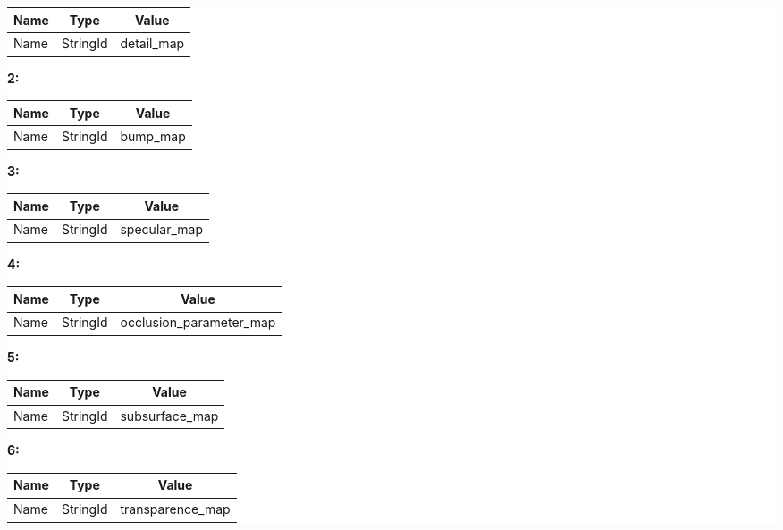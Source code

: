 Name	| Type	| Value
---	|---	|---	|
Name	|StringId	|detail_map


**2:**

Name	| Type	| Value
---	|---	|---	|
Name	|StringId	|bump_map


**3:**

Name	| Type	| Value
---	|---	|---	|
Name	|StringId	|specular_map


**4:**

Name	| Type	| Value
---	|---	|---	|
Name	|StringId	|occlusion_parameter_map


**5:**

Name	| Type	| Value
---	|---	|---	|
Name	|StringId	|subsurface_map


**6:**

Name	| Type	| Value
---	|---	|---	|
Name	|StringId	|transparence_map


